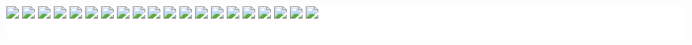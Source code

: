 <img src="/photos/IMG_20221109_094846.jpg">
<img src="/photos/IMG_20221109_094918.jpg">
<img src="/photos/IMG_20221109_094925.jpg">
<img src="/photos/IMG_20221109_095008.jpg">
<img src="/photos/IMG_20221109_095611.jpg">
<img src="/photos/IMG_20221109_095809.jpg"> 
<img src="/photos/IMG_20221109_095812.jpg">
<img src="/photos/IMG_20221111_142938.jpg">
<img src="/photos/IMG_20221111_142939.jpg">
<img src="/photos/IMG_20221115_124621.jpg">
<img src="/photos/IMG_20221115_124648.jpg">
<img src="/photos/IMG_20221116_085756.jpg">
<img src="/photos/IMG_20221116_085757.jpg">
<img src="/photos/IMG_20221121_122540.jpg">
<img src="/photos/IMG_20221121_122709.jpg">
<img src="/photos/IMG_20221121_122712.jpg">
<img src="/photos/IMG_20221124_091010.jpg">
<img src="/photos/IMG_20221124_091014.jpg">
<img src="/photos/IMG_20221124_091042.jpg">
<img src="/photos/IMG_20221124_093921.jpg"
<img src="/photos/IMG_20221124_094005.jpg">






<br>
<br>


